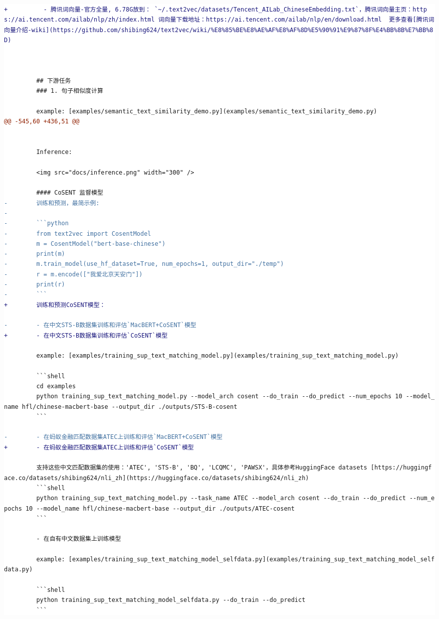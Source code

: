 ```diff
+          - 腾讯词向量-官方全量, 6.78G放到： `~/.text2vec/datasets/Tencent_AILab_ChineseEmbedding.txt`，腾讯词向量主页：https://ai.tencent.com/ailab/nlp/zh/index.html 词向量下载地址：https://ai.tencent.com/ailab/nlp/en/download.html  更多查看[腾讯词向量介绍-wiki](https://github.com/shibing624/text2vec/wiki/%E8%85%BE%E8%AE%AF%E8%AF%8D%E5%90%91%E9%87%8F%E4%BB%8B%E7%BB%8D)
         
         
         
         ## 下游任务
         ### 1. 句子相似度计算
         
         example: [examples/semantic_text_similarity_demo.py](examples/semantic_text_similarity_demo.py)
@@ -545,60 +436,51 @@
         
         
         Inference:
         
         <img src="docs/inference.png" width="300" />
         
         #### CoSENT 监督模型
-        训练和预测，最简示例:
-        
-        ```python
-        from text2vec import CosentModel
-        m = CosentModel("bert-base-chinese")
-        print(m)
-        m.train_model(use_hf_dataset=True, num_epochs=1, output_dir="./temp")
-        r = m.encode(["我爱北京天安门"])
-        print(r)
-        ```
+        训练和预测CoSENT模型：
         
-        - 在中文STS-B数据集训练和评估`MacBERT+CoSENT`模型
+        - 在中文STS-B数据集训练和评估`CoSENT`模型
         
         example: [examples/training_sup_text_matching_model.py](examples/training_sup_text_matching_model.py)
         
         ```shell
         cd examples
         python training_sup_text_matching_model.py --model_arch cosent --do_train --do_predict --num_epochs 10 --model_name hfl/chinese-macbert-base --output_dir ./outputs/STS-B-cosent
         ```
         
-        - 在蚂蚁金融匹配数据集ATEC上训练和评估`MacBERT+CoSENT`模型
+        - 在蚂蚁金融匹配数据集ATEC上训练和评估`CoSENT`模型
         
         支持这些中文匹配数据集的使用：'ATEC', 'STS-B', 'BQ', 'LCQMC', 'PAWSX'，具体参考HuggingFace datasets [https://huggingface.co/datasets/shibing624/nli_zh](https://huggingface.co/datasets/shibing624/nli_zh)
         ```shell
         python training_sup_text_matching_model.py --task_name ATEC --model_arch cosent --do_train --do_predict --num_epochs 10 --model_name hfl/chinese-macbert-base --output_dir ./outputs/ATEC-cosent
         ```
         
         - 在自有中文数据集上训练模型
         
         example: [examples/training_sup_text_matching_model_selfdata.py](examples/training_sup_text_matching_model_selfdata.py)
         
         ```shell
         python training_sup_text_matching_model_selfdata.py --do_train --do_predict
         ```
```